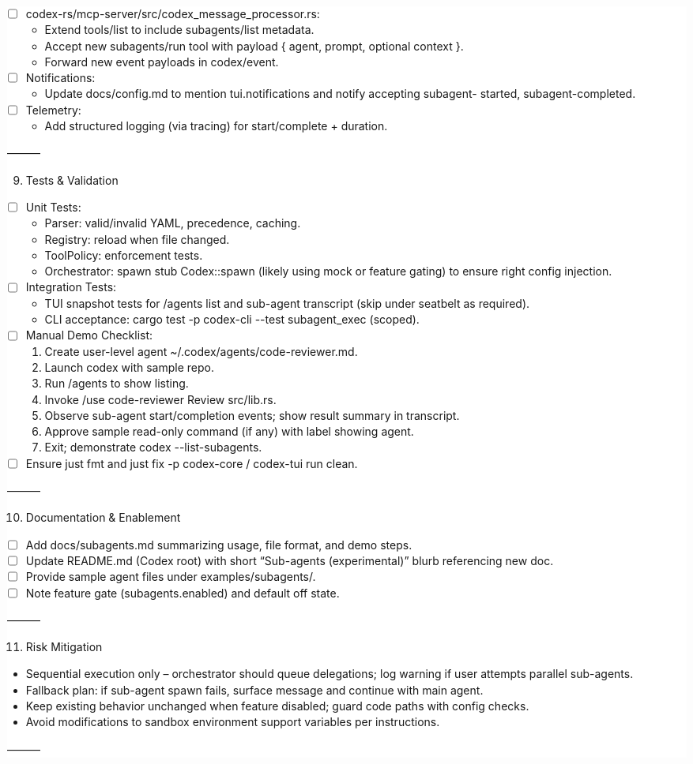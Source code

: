   - [ ] codex-rs/mcp-server/src/codex_message_processor.rs:
      - Extend tools/list to include subagents/list metadata.
      - Accept new subagents/run tool with payload { agent, prompt, optional context }.
      - Forward new event payloads in codex/event.
  - [ ] Notifications:
      - Update docs/config.md to mention tui.notifications and notify accepting subagent-
  started, subagent-completed.
  - [ ] Telemetry:
      - Add structured logging (via tracing) for start/complete + duration.

  ———

  9. Tests & Validation

  - [ ] Unit Tests:
      - Parser: valid/invalid YAML, precedence, caching.
      - Registry: reload when file changed.
      - ToolPolicy: enforcement tests.
      - Orchestrator: spawn stub Codex::spawn (likely using mock or feature gating) to
  ensure right config injection.
  - [ ] Integration Tests:
      - TUI snapshot tests for /agents list and sub-agent transcript (skip under seatbelt
  as required).
      - CLI acceptance: cargo test -p codex-cli --test subagent_exec (scoped).
  - [ ] Manual Demo Checklist:
      1. Create user-level agent ~/.codex/agents/code-reviewer.md.
      2. Launch codex with sample repo.
      3. Run /agents to show listing.
      4. Invoke /use code-reviewer Review src/lib.rs.
      5. Observe sub-agent start/completion events; show result summary in transcript.
      6. Approve sample read-only command (if any) with label showing agent.
      7. Exit; demonstrate codex --list-subagents.
  - [ ] Ensure just fmt and just fix -p codex-core / codex-tui run clean.

  ———

  10. Documentation & Enablement

  - [ ] Add docs/subagents.md summarizing usage, file format, and demo steps.
  - [ ] Update README.md (Codex root) with short “Sub-agents (experimental)” blurb
  referencing new doc.
  - [ ] Provide sample agent files under examples/subagents/.
  - [ ] Note feature gate (subagents.enabled) and default off state.

  ———

  11. Risk Mitigation

  - Sequential execution only – orchestrator should queue delegations; log warning if user
  attempts parallel sub-agents.
  - Fallback plan: if sub-agent spawn fails, surface message and continue with main agent.
  - Keep existing behavior unchanged when feature disabled; guard code paths with config
  checks.
  - Avoid modifications to sandbox environment support variables per instructions.

  ———
